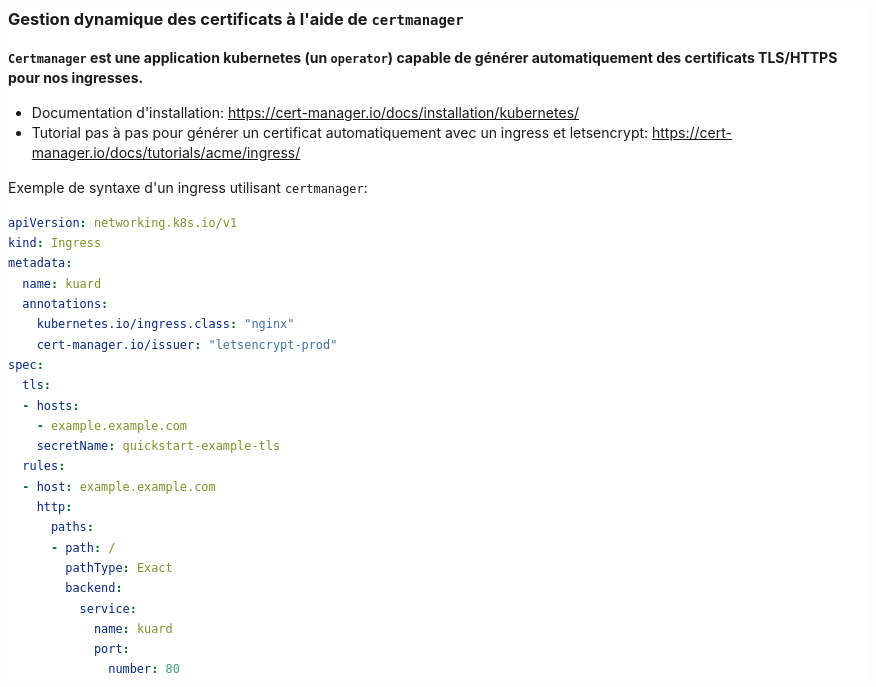 

### Gestion dynamique des certificats à l'aide de `certmanager`

**`Certmanager` est une application kubernetes (un `operator`) capable de générer automatiquement des certificats TLS/HTTPS pour nos ingresses.**

- Documentation d'installation: https://cert-manager.io/docs/installation/kubernetes/
- Tutorial pas à pas pour générer un certificat automatiquement avec un ingress et letsencrypt: https://cert-manager.io/docs/tutorials/acme/ingress/

Exemple de syntaxe d'un ingress utilisant `certmanager`:

```yaml
apiVersion: networking.k8s.io/v1 
kind: Ingress
metadata:
  name: kuard
  annotations:
    kubernetes.io/ingress.class: "nginx"    
    cert-manager.io/issuer: "letsencrypt-prod"
spec:
  tls:
  - hosts:
    - example.example.com
    secretName: quickstart-example-tls
  rules:
  - host: example.example.com
    http:
      paths:
      - path: /
        pathType: Exact
        backend:
          service:
            name: kuard
            port:
              number: 80
```
